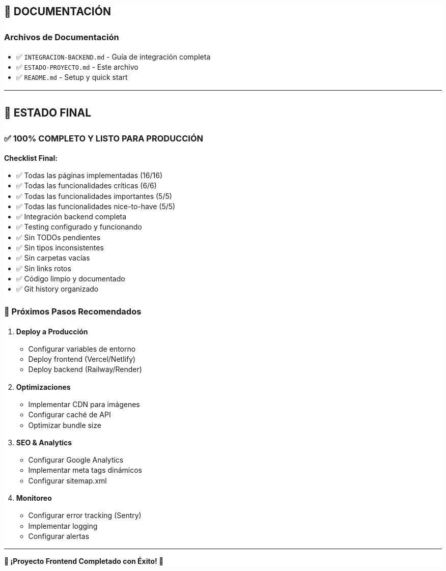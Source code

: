 
## 📝 DOCUMENTACIÓN

### Archivos de Documentación
- ✅ `INTEGRACION-BACKEND.md` - Guía de integración completa
- ✅ `ESTADO-PROYECTO.md` - Este archivo
- ✅ `README.md` - Setup y quick start

---

## 🎉 ESTADO FINAL

### ✅ 100% COMPLETO Y LISTO PARA PRODUCCIÓN

**Checklist Final:**
- ✅ Todas las páginas implementadas (16/16)
- ✅ Todas las funcionalidades críticas (6/6)
- ✅ Todas las funcionalidades importantes (5/5)
- ✅ Todas las funcionalidades nice-to-have (5/5)
- ✅ Integración backend completa
- ✅ Testing configurado y funcionando
- ✅ Sin TODOs pendientes
- ✅ Sin tipos inconsistentes
- ✅ Sin carpetas vacías
- ✅ Sin links rotos
- ✅ Código limpio y documentado
- ✅ Git history organizado

### 🚀 Próximos Pasos Recomendados

1. **Deploy a Producción**
   - Configurar variables de entorno
   - Deploy frontend (Vercel/Netlify)
   - Deploy backend (Railway/Render)

2. **Optimizaciones**
   - Implementar CDN para imágenes
   - Configurar caché de API
   - Optimizar bundle size

3. **SEO & Analytics**
   - Configurar Google Analytics
   - Implementar meta tags dinámicos
   - Configurar sitemap.xml

4. **Monitoreo**
   - Configurar error tracking (Sentry)
   - Implementar logging
   - Configurar alertas

---

**🎊 ¡Proyecto Frontend Completado con Éxito! 🎊**
